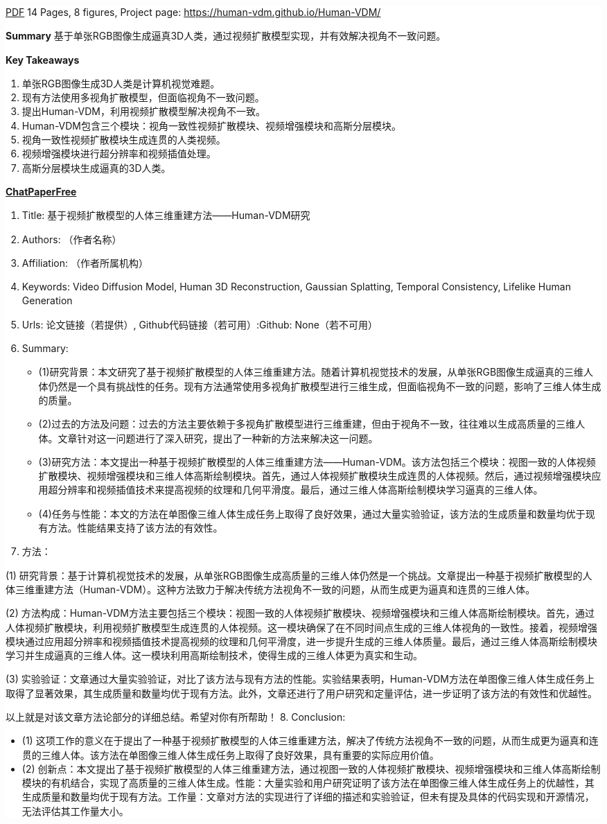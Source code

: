 [PDF](http://arxiv.org/abs/2409.02851v1) 14 Pages, 8 figures, Project page:   https://human-vdm.github.io/Human-VDM/

**Summary**
基于单张RGB图像生成逼真3D人类，通过视频扩散模型实现，并有效解决视角不一致问题。

**Key Takeaways**
1. 单张RGB图像生成3D人类是计算机视觉难题。
2. 现有方法使用多视角扩散模型，但面临视角不一致问题。
3. 提出Human-VDM，利用视频扩散模型解决视角不一致。
4. Human-VDM包含三个模块：视角一致性视频扩散模块、视频增强模块和高斯分层模块。
5. 视角一致性视频扩散模块生成连贯的人类视频。
6. 视频增强模块进行超分辨率和视频插值处理。
7. 高斯分层模块生成逼真的3D人类。

**[ChatPaperFree](https://huggingface.co/spaces/Kedreamix/ChatPaperFree)**

1. Title: 基于视频扩散模型的人体三维重建方法——Human-VDM研究

2. Authors: （作者名称）

3. Affiliation: （作者所属机构）

4. Keywords: Video Diffusion Model, Human 3D Reconstruction, Gaussian Splatting, Temporal Consistency, Lifelike Human Generation

5. Urls: 论文链接（若提供）, Github代码链接（若可用）:Github: None（若不可用）

6. Summary:

    - (1)研究背景：本文研究了基于视频扩散模型的人体三维重建方法。随着计算机视觉技术的发展，从单张RGB图像生成逼真的三维人体仍然是一个具有挑战性的任务。现有方法通常使用多视角扩散模型进行三维生成，但面临视角不一致的问题，影响了三维人体生成的质量。
    
    - (2)过去的方法及问题：过去的方法主要依赖于多视角扩散模型进行三维重建，但由于视角不一致，往往难以生成高质量的三维人体。文章针对这一问题进行了深入研究，提出了一种新的方法来解决这一问题。
    
    - (3)研究方法：本文提出一种基于视频扩散模型的人体三维重建方法——Human-VDM。该方法包括三个模块：视图一致的人体视频扩散模块、视频增强模块和三维人体高斯绘制模块。首先，通过人体视频扩散模块生成连贯的人体视频。然后，通过视频增强模块应用超分辨率和视频插值技术来提高视频的纹理和几何平滑度。最后，通过三维人体高斯绘制模块学习逼真的三维人体。
    
    - (4)任务与性能：本文的方法在单图像三维人体生成任务上取得了良好效果，通过大量实验验证，该方法的生成质量和数量均优于现有方法。性能结果支持了该方法的有效性。
7. 方法：

(1) 研究背景：基于计算机视觉技术的发展，从单张RGB图像生成高质量的三维人体仍然是一个挑战。文章提出一种基于视频扩散模型的人体三维重建方法（Human-VDM）。这种方法致力于解决传统方法视角不一致的问题，从而生成更为逼真和连贯的三维人体。

(2) 方法构成：Human-VDM方法主要包括三个模块：视图一致的人体视频扩散模块、视频增强模块和三维人体高斯绘制模块。首先，通过人体视频扩散模块，利用视频扩散模型生成连贯的人体视频。这一模块确保了在不同时间点生成的三维人体视角的一致性。接着，视频增强模块通过应用超分辨率和视频插值技术提高视频的纹理和几何平滑度，进一步提升生成的三维人体质量。最后，通过三维人体高斯绘制模块学习并生成逼真的三维人体。这一模块利用高斯绘制技术，使得生成的三维人体更为真实和生动。

(3) 实验验证：文章通过大量实验验证，对比了该方法与现有方法的性能。实验结果表明，Human-VDM方法在单图像三维人体生成任务上取得了显著效果，其生成质量和数量均优于现有方法。此外，文章还进行了用户研究和定量评估，进一步证明了该方法的有效性和优越性。

以上就是对该文章方法论部分的详细总结。希望对你有所帮助！
8. Conclusion:

- (1) 这项工作的意义在于提出了一种基于视频扩散模型的人体三维重建方法，解决了传统方法视角不一致的问题，从而生成更为逼真和连贯的三维人体。该方法在单图像三维人体生成任务上取得了良好效果，具有重要的实际应用价值。
- (2) 创新点：本文提出了基于视频扩散模型的人体三维重建方法，通过视图一致的人体视频扩散模块、视频增强模块和三维人体高斯绘制模块的有机结合，实现了高质量的三维人体生成。性能：大量实验和用户研究证明了该方法在单图像三维人体生成任务上的优越性，其生成质量和数量均优于现有方法。工作量：文章对方法的实现进行了详细的描述和实验验证，但未有提及具体的代码实现和开源情况，无法评估其工作量大小。

